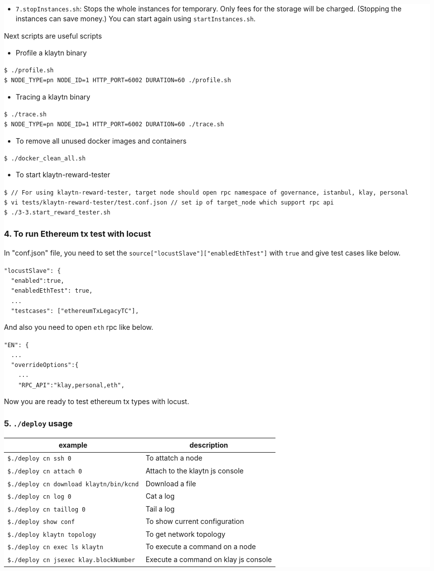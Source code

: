 * `7.stopInstances.sh`: Stops the whole instances for temporary. Only fees for the storage will be charged. (Stopping the instances can save money.) You can start again using `startInstances.sh`.

Next scripts are useful scripts
* Profile a klaytn binary
```
$ ./profile.sh
$ NODE_TYPE=pn NODE_ID=1 HTTP_PORT=6002 DURATION=60 ./profile.sh
```
* Tracing a klaytn binary
```
$ ./trace.sh
$ NODE_TYPE=pn NODE_ID=1 HTTP_PORT=6002 DURATION=60 ./trace.sh
```
* To remove all unused docker images and containers
```
$ ./docker_clean_all.sh
```
* To start klaytn-reward-tester
```
$ // For using klaytn-reward-tester, target node should open rpc namespace of governance, istanbul, klay, personal 
$ vi tests/klaytn-reward-tester/test.conf.json // set ip of target_node which support rpc api
$ ./3-3.start_reward_tester.sh
```
### 4. To run Ethereum tx test with locust

In "conf.json" file, you need to set the `source["locustSlave"]["enabledEthTest"]` with `true` and give test cases like below.
```
"locustSlave": {
  "enabled":true,
  "enabledEthTest": true,
  ...
  "testcases": ["ethereumTxLegacyTC"],
```

And also you need to open `eth` rpc like below.

```
"EN": {
  ...
  "overrideOptions":{
    ...
    "RPC_API":"klay,personal,eth",
```

Now you are ready to test ethereum tx types with locust.

### 5. `./deploy` usage
| example | description |
|-------------|----------|
| `$./deploy cn ssh 0` | To attatch a node |
| `$./deploy cn attach 0` | Attach to the klaytn js console |
| `$./deploy cn download klaytn/bin/kcnd` | Download a file |
| `$./deploy cn log 0` | Cat a log |
| `$./deploy cn taillog 0` | Tail a log |
| `$./deploy show conf` | To show current configuration |
| `$./deploy klaytn topology` | To get network topology |
| `$./deploy cn exec ls klaytn` | To execute a command on a node |
| `$./deploy cn jsexec klay.blockNumber` | Execute a command on klay js console |